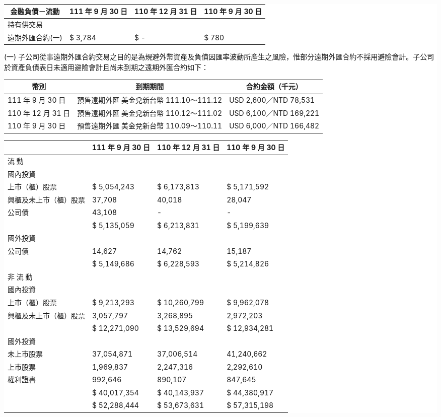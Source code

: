 |金融負債－流動|111 年 9 月 30 日|110 年 12 月 31 日|110 年 9 月 30 日|
|---|---|---|---|
|持有供交易| | | |
|遠期外匯合約(一)|$ 3,784|$ -|$ 780|

(一) 子公司從事遠期外匯合約交易之目的是為規避外幣資產及負債因匯率波動所產生之風險，惟部分遠期外匯合約不採用避險會計。子公司於資產負債表日未適用避險會計且尚未到期之遠期外匯合約如下：

|幣別|到期期間|合約金額（千元）|
|---|---|---|
|111 年 9 月 30 日|預售遠期外匯 美金兌新台幣 111.10～111.12|USD 2,600／NTD 78,531|
|110 年 12 月 31 日|預售遠期外匯 美金兌新台幣 110.12～111.02|USD 6,100／NTD 169,221|
|110 年 9 月 30 日|預售遠期外匯 美金兌新台幣 110.09～110.11|USD 6,000／NTD 166,482|# 八 、 透 過 其 他 綜 合 損 益 按 公 允 價 值 衡 量 之 金 融 資 產

| |111 年 9 月 30 日|110 年 12 月 31 日|110 年 9 月 30 日|
|---|---|---|---|
|流 動| | | |
|國內投資| | | |
|上市（櫃）股票|$ 5,054,243|$ 6,173,813|$ 5,171,592|
|興櫃及未上市（櫃）股票|37,708|40,018|28,047|
|公司債|43,108|-|-|
| |$ 5,135,059|$ 6,213,831|$ 5,199,639|
|國外投資| | | |
|公司債|14,627|14,762|15,187|
| |$ 5,149,686|$ 6,228,593|$ 5,214,826|
|非 流 動| | | |
|國內投資| | | |
|上市（櫃）股票|$ 9,213,293|$ 10,260,799|$ 9,962,078|
|興櫃及未上市（櫃）股票|3,057,797|3,268,895|2,972,203|
| |$ 12,271,090|$ 13,529,694|$ 12,934,281|
|國外投資| | | |
|未上市股票|37,054,871|37,006,514|41,240,662|
|上市股票|1,969,837|2,247,316|2,292,610|
|權利證書|992,646|890,107|847,645|
| |$ 40,017,354|$ 40,143,937|$ 44,380,917|
| |$ 52,288,444|$ 53,673,631|$ 57,315,198|
